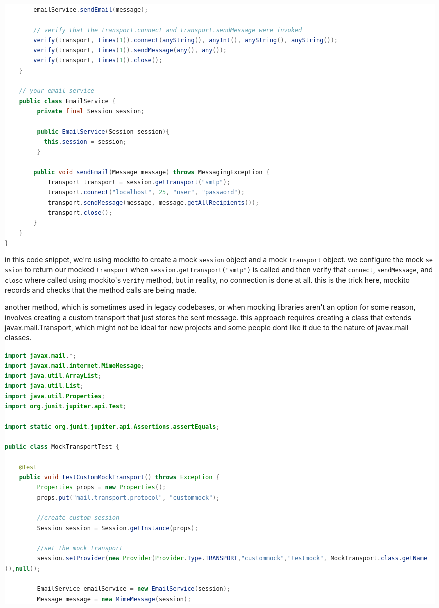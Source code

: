```java
        emailService.sendEmail(message);

        // verify that the transport.connect and transport.sendMessage were invoked
        verify(transport, times(1)).connect(anyString(), anyInt(), anyString(), anyString());
        verify(transport, times(1)).sendMessage(any(), any());
        verify(transport, times(1)).close();
    }

    // your email service
    public class EmailService {
         private final Session session;

         public EmailService(Session session){
           this.session = session;
         }

        public void sendEmail(Message message) throws MessagingException {
            Transport transport = session.getTransport("smtp");
            transport.connect("localhost", 25, "user", "password");
            transport.sendMessage(message, message.getAllRecipients());
            transport.close();
        }
    }
}

```

in this code snippet, we're using mockito to create a mock `session` object and a mock `transport` object. we configure the mock `session` to return our mocked `transport` when `session.getTransport("smtp")` is called and then verify that `connect`, `sendMessage`, and `close` where called using mockito's `verify` method, but in reality, no connection is done at all. this is the trick here, mockito records and checks that the method calls are being made.

another method, which is sometimes used in legacy codebases, or when mocking libraries aren't an option for some reason, involves creating a custom transport that just stores the sent message. this approach requires creating a class that extends javax.mail.Transport, which might not be ideal for new projects and some people dont like it due to the nature of javax.mail classes.

```java
import javax.mail.*;
import javax.mail.internet.MimeMessage;
import java.util.ArrayList;
import java.util.List;
import java.util.Properties;
import org.junit.jupiter.api.Test;

import static org.junit.jupiter.api.Assertions.assertEquals;

public class MockTransportTest {

    @Test
    public void testCustomMockTransport() throws Exception {
         Properties props = new Properties();
         props.put("mail.transport.protocol", "custommock");

         //create custom session
         Session session = Session.getInstance(props);

         //set the mock transport
         session.setProvider(new Provider(Provider.Type.TRANSPORT,"custommock","testmock", MockTransport.class.getName(),null));

         EmailService emailService = new EmailService(session);
         Message message = new MimeMessage(session);
```